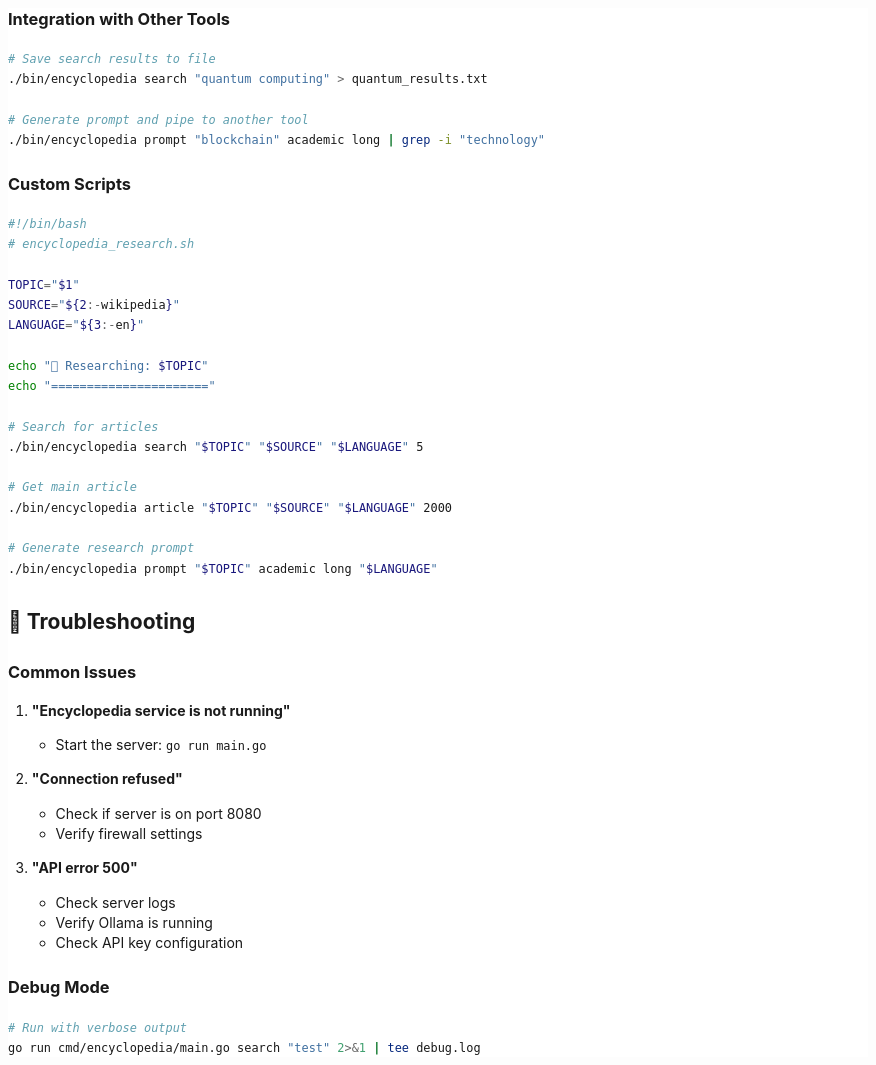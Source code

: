 ### Integration with Other Tools

```bash
# Save search results to file
./bin/encyclopedia search "quantum computing" > quantum_results.txt

# Generate prompt and pipe to another tool
./bin/encyclopedia prompt "blockchain" academic long | grep -i "technology"
```

### Custom Scripts

```bash
#!/bin/bash
# encyclopedia_research.sh

TOPIC="$1"
SOURCE="${2:-wikipedia}"
LANGUAGE="${3:-en}"

echo "🔬 Researching: $TOPIC"
echo "======================"

# Search for articles
./bin/encyclopedia search "$TOPIC" "$SOURCE" "$LANGUAGE" 5

# Get main article
./bin/encyclopedia article "$TOPIC" "$SOURCE" "$LANGUAGE" 2000

# Generate research prompt
./bin/encyclopedia prompt "$TOPIC" academic long "$LANGUAGE"
```

## 🐛 Troubleshooting

### Common Issues

1. **"Encyclopedia service is not running"**
   - Start the server: `go run main.go`

2. **"Connection refused"**
   - Check if server is on port 8080
   - Verify firewall settings

3. **"API error 500"**
   - Check server logs
   - Verify Ollama is running
   - Check API key configuration

### Debug Mode

```bash
# Run with verbose output
go run cmd/encyclopedia/main.go search "test" 2>&1 | tee debug.log
```
